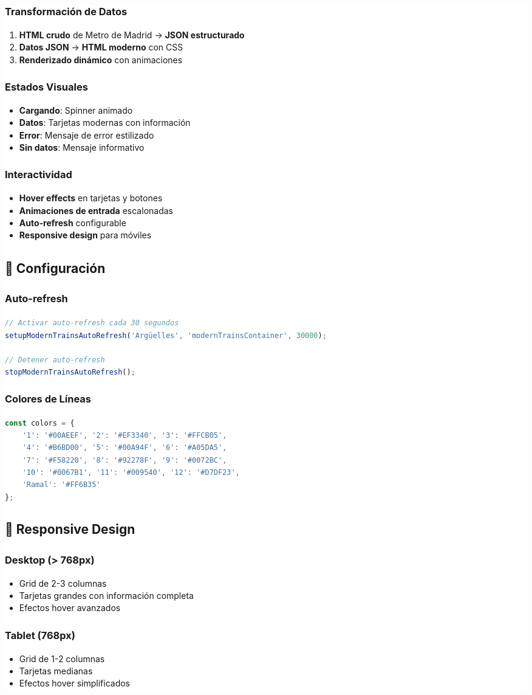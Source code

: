 ### **Transformación de Datos**
1. **HTML crudo** de Metro de Madrid → **JSON estructurado**
2. **Datos JSON** → **HTML moderno** con CSS
3. **Renderizado dinámico** con animaciones

### **Estados Visuales**
- **Cargando**: Spinner animado
- **Datos**: Tarjetas modernas con información
- **Error**: Mensaje de error estilizado
- **Sin datos**: Mensaje informativo

### **Interactividad**
- **Hover effects** en tarjetas y botones
- **Animaciones de entrada** escalonadas
- **Auto-refresh** configurable
- **Responsive design** para móviles

## 🔧 Configuración

### **Auto-refresh**
```javascript
// Activar auto-refresh cada 30 segundos
setupModernTrainsAutoRefresh('Argüelles', 'modernTrainsContainer', 30000);

// Detener auto-refresh
stopModernTrainsAutoRefresh();
```

### **Colores de Líneas**
```javascript
const colors = {
    '1': '#00AEEF', '2': '#EF3340', '3': '#FFCB05',
    '4': '#B6BD00', '5': '#00A94F', '6': '#A05DA5',
    '7': '#F58220', '8': '#92278F', '9': '#0072BC',
    '10': '#0067B1', '11': '#009540', '12': '#D7DF23',
    'Ramal': '#FF6B35'
};
```

## 📱 Responsive Design

### **Desktop (> 768px)**
- Grid de 2-3 columnas
- Tarjetas grandes con información completa
- Efectos hover avanzados

### **Tablet (768px)**
- Grid de 1-2 columnas
- Tarjetas medianas
- Efectos hover simplificados
